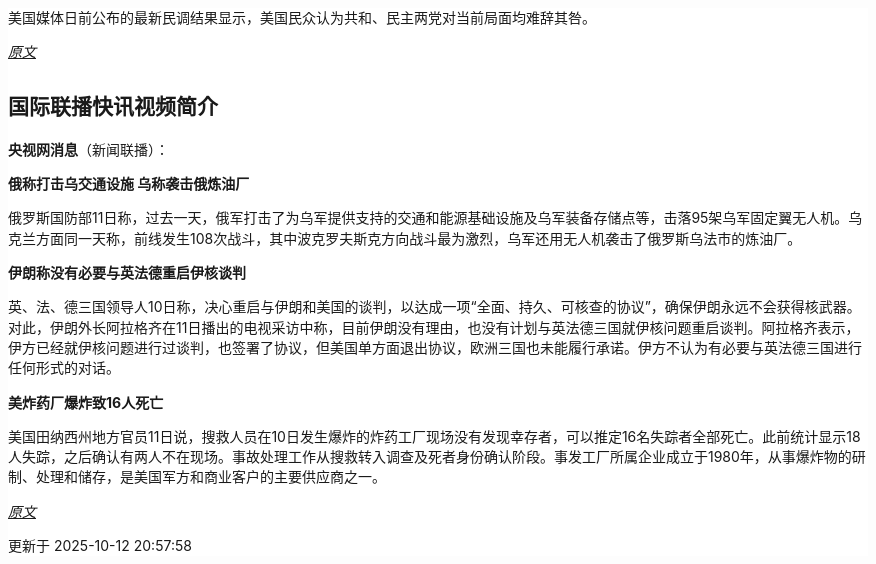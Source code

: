 美国媒体日前公布的最新民调结果显示，美国民众认为共和、民主两党对当前局面均难辞其咎。

*[原文](https://tv.cctv.com/2025/10/12/VIDEIya5yoAYW1RkyM8L0VhI251012.shtml)*


## 国际联播快讯视频简介

**央视网消息**（新闻联播）：

**俄称打击乌交通设施 乌称袭击俄炼油厂**

俄罗斯国防部11日称，过去一天，俄军打击了为乌军提供支持的交通和能源基础设施及乌军装备存储点等，击落95架乌军固定翼无人机。乌克兰方面同一天称，前线发生108次战斗，其中波克罗夫斯克方向战斗最为激烈，乌军还用无人机袭击了俄罗斯乌法市的炼油厂。

**伊朗称没有必要与英法德重启伊核谈判**

英、法、德三国领导人10日称，决心重启与伊朗和美国的谈判，以达成一项“全面、持久、可核查的协议”，确保伊朗永远不会获得核武器。对此，伊朗外长阿拉格齐在11日播出的电视采访中称，目前伊朗没有理由，也没有计划与英法德三国就伊核问题重启谈判。阿拉格齐表示，伊方已经就伊核问题进行过谈判，也签署了协议，但美国单方面退出协议，欧洲三国也未能履行承诺。伊方不认为有必要与英法德三国进行任何形式的对话。 

**美炸药厂爆炸致16人死亡**

美国田纳西州地方官员11日说，搜救人员在10日发生爆炸的炸药工厂现场没有发现幸存者，可以推定16名失踪者全部死亡。此前统计显示18人失踪，之后确认有两人不在现场。事故处理工作从搜救转入调查及死者身份确认阶段。事发工厂所属企业成立于1980年，从事爆炸物的研制、处理和储存，是美国军方和商业客户的主要供应商之一。

*[原文](https://tv.cctv.com/2025/10/12/VIDEDfJhu1HB15gHtCidI1Wr251012.shtml)*


更新于 2025-10-12 20:57:58
  
